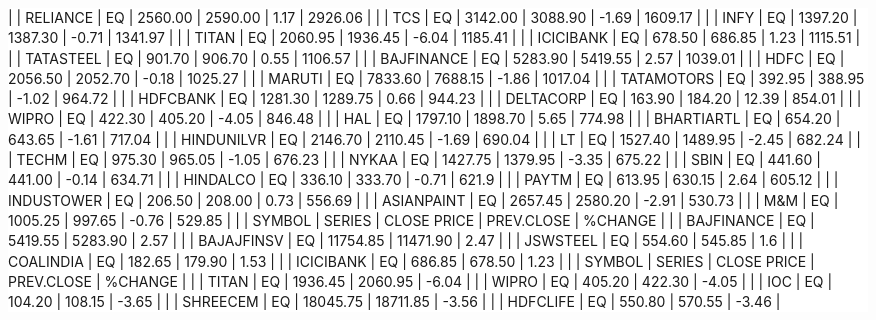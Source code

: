 |  | RELIANCE | EQ | 2560.00 | 2590.00 | 1.17 | 2926.06 |
|  | TCS | EQ | 3142.00 | 3088.90 | -1.69 | 1609.17 |
|  | INFY | EQ | 1397.20 | 1387.30 | -0.71 | 1341.97 |
|  | TITAN | EQ | 2060.95 | 1936.45 | -6.04 | 1185.41 |
|  | ICICIBANK | EQ | 678.50 | 686.85 | 1.23 | 1115.51 |
|  | TATASTEEL | EQ | 901.70 | 906.70 | 0.55 | 1106.57 |
|  | BAJFINANCE | EQ | 5283.90 | 5419.55 | 2.57 | 1039.01 |
|  | HDFC | EQ | 2056.50 | 2052.70 | -0.18 | 1025.27 |
|  | MARUTI | EQ | 7833.60 | 7688.15 | -1.86 | 1017.04 |
|  | TATAMOTORS | EQ | 392.95 | 388.95 | -1.02 | 964.72 |
|  | HDFCBANK | EQ | 1281.30 | 1289.75 | 0.66 | 944.23 |
|  | DELTACORP | EQ | 163.90 | 184.20 | 12.39 | 854.01 |
|  | WIPRO | EQ | 422.30 | 405.20 | -4.05 | 846.48 |
|  | HAL | EQ | 1797.10 | 1898.70 | 5.65 | 774.98 |
|  | BHARTIARTL | EQ | 654.20 | 643.65 | -1.61 | 717.04 |
|  | HINDUNILVR | EQ | 2146.70 | 2110.45 | -1.69 | 690.04 |
|  | LT | EQ | 1527.40 | 1489.95 | -2.45 | 682.24 |
|  | TECHM | EQ | 975.30 | 965.05 | -1.05 | 676.23 |
|  | NYKAA | EQ | 1427.75 | 1379.95 | -3.35 | 675.22 |
|  | SBIN | EQ | 441.60 | 441.00 | -0.14 | 634.71 |
|  | HINDALCO | EQ | 336.10 | 333.70 | -0.71 | 621.9 |
|  | PAYTM | EQ | 613.95 | 630.15 | 2.64 | 605.12 |
|  | INDUSTOWER | EQ | 206.50 | 208.00 | 0.73 | 556.69 |
|  | ASIANPAINT | EQ | 2657.45 | 2580.20 | -2.91 | 530.73 |
|  | M&M | EQ | 1005.25 | 997.65 | -0.76 | 529.85 |
|  | SYMBOL | SERIES | CLOSE PRICE | PREV.CLOSE | %CHANGE |
|  | BAJFINANCE | EQ | 5419.55 | 5283.90 | 2.57 |
|  | BAJAJFINSV | EQ | 11754.85 | 11471.90 | 2.47 |
|  | JSWSTEEL | EQ | 554.60 | 545.85 | 1.6 |
|  | COALINDIA | EQ | 182.65 | 179.90 | 1.53 |
|  | ICICIBANK | EQ | 686.85 | 678.50 | 1.23 |
|  | SYMBOL | SERIES | CLOSE PRICE | PREV.CLOSE | %CHANGE |
|  | TITAN | EQ | 1936.45 | 2060.95 | -6.04 |
|  | WIPRO | EQ | 405.20 | 422.30 | -4.05 |
|  | IOC | EQ | 104.20 | 108.15 | -3.65 |
|  | SHREECEM | EQ | 18045.75 | 18711.85 | -3.56 |
|  | HDFCLIFE | EQ | 550.80 | 570.55 | -3.46 |
